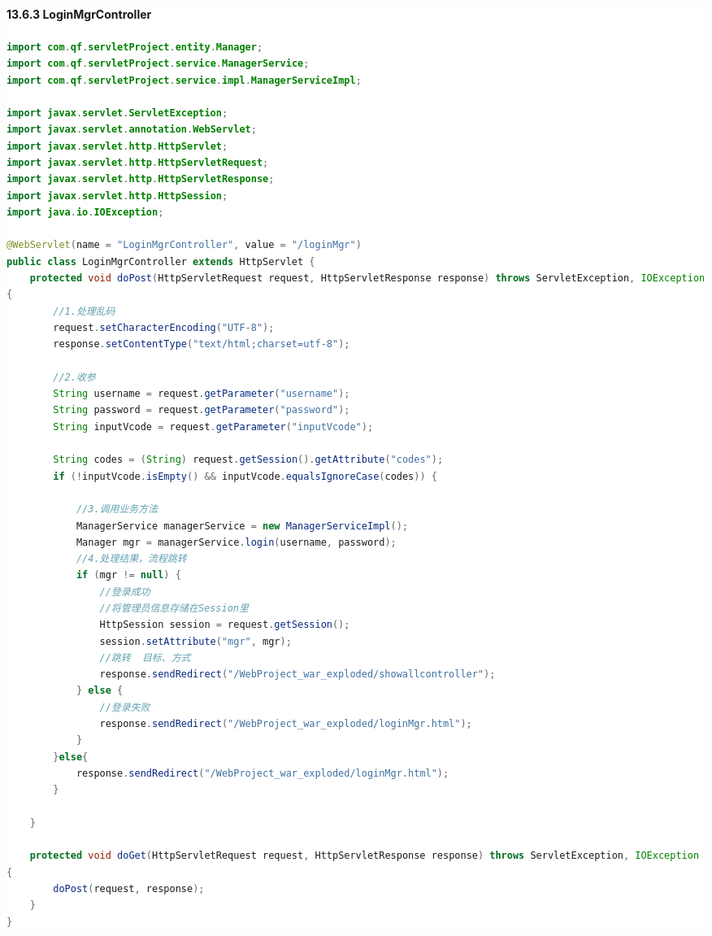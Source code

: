 

#### 13.6.3 LoginMgrController

```java
import com.qf.servletProject.entity.Manager;
import com.qf.servletProject.service.ManagerService;
import com.qf.servletProject.service.impl.ManagerServiceImpl;

import javax.servlet.ServletException;
import javax.servlet.annotation.WebServlet;
import javax.servlet.http.HttpServlet;
import javax.servlet.http.HttpServletRequest;
import javax.servlet.http.HttpServletResponse;
import javax.servlet.http.HttpSession;
import java.io.IOException;

@WebServlet(name = "LoginMgrController", value = "/loginMgr")
public class LoginMgrController extends HttpServlet {
    protected void doPost(HttpServletRequest request, HttpServletResponse response) throws ServletException, IOException {
        //1.处理乱码
        request.setCharacterEncoding("UTF-8");
        response.setContentType("text/html;charset=utf-8");

        //2.收参
        String username = request.getParameter("username");
        String password = request.getParameter("password");
        String inputVcode = request.getParameter("inputVcode");

        String codes = (String) request.getSession().getAttribute("codes");
        if (!inputVcode.isEmpty() && inputVcode.equalsIgnoreCase(codes)) {

            //3.调用业务方法
            ManagerService managerService = new ManagerServiceImpl();
            Manager mgr = managerService.login(username, password);
            //4.处理结果，流程跳转
            if (mgr != null) {
                //登录成功
                //将管理员信息存储在Session里
                HttpSession session = request.getSession();
                session.setAttribute("mgr", mgr);
                //跳转  目标、方式
                response.sendRedirect("/WebProject_war_exploded/showallcontroller");
            } else {
                //登录失败
                response.sendRedirect("/WebProject_war_exploded/loginMgr.html");
            }
        }else{
            response.sendRedirect("/WebProject_war_exploded/loginMgr.html");
        }

    }

    protected void doGet(HttpServletRequest request, HttpServletResponse response) throws ServletException, IOException {
        doPost(request, response);
    }
}

```
